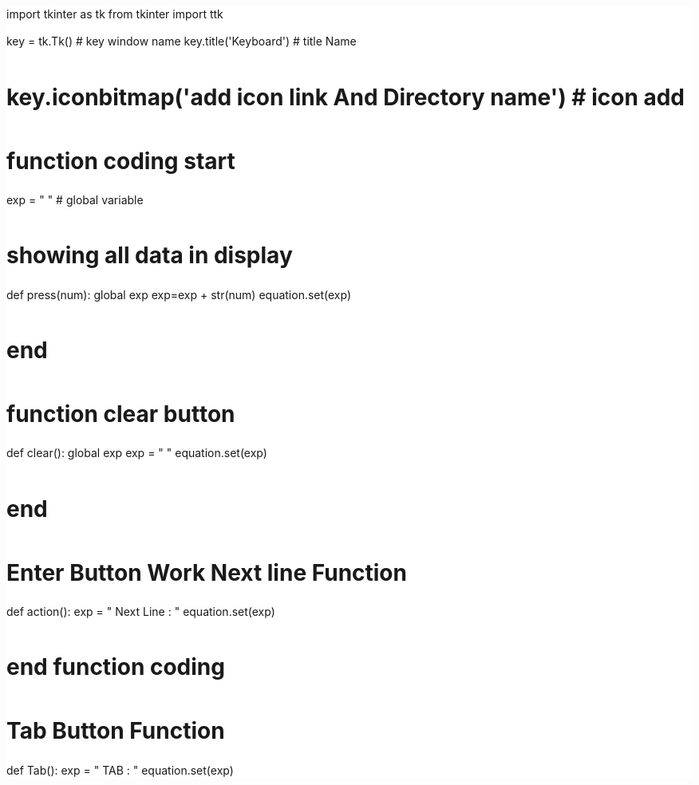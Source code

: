 import tkinter as tk
from tkinter import ttk

key = tk.Tk()  # key window name
key.title('Keyboard')  # title Name

# key.iconbitmap('add icon link And Directory name')    # icon add

# function coding start 


exp = " "          # global variable 
# showing all data in display 

def press(num):
    global exp
    exp=exp + str(num)
    equation.set(exp)
# end 


# function clear button

def clear():
    global exp
    exp = " "
    equation.set(exp)

# end 


# Enter Button Work Next line Function

def action():
  exp = " Next Line : "
  equation.set(exp)

# end function coding


# Tab Button Function 


def Tab():
  exp = " TAB : "
  equation.set(exp)
